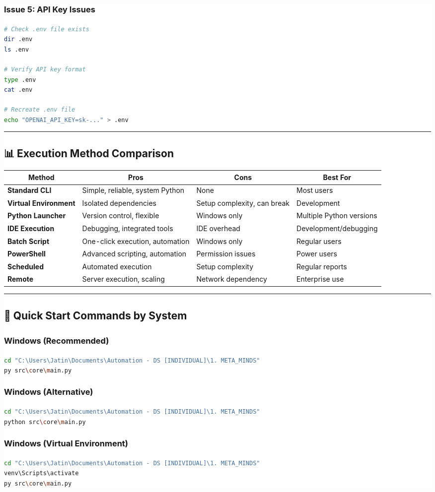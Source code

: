 ### **Issue 5: API Key Issues**
```bash
# Check .env file exists
dir .env
ls .env

# Verify API key format
type .env
cat .env

# Recreate .env file
echo "OPENAI_API_KEY=sk-..." > .env
```

---

## 📊 **Execution Method Comparison**

| Method | Pros | Cons | Best For |
|--------|------|------|----------|
| **Standard CLI** | Simple, reliable, system Python | None | Most users |
| **Virtual Environment** | Isolated dependencies | Setup complexity, can break | Development |
| **Python Launcher** | Version control, flexible | Windows only | Multiple Python versions |
| **IDE Execution** | Debugging, integrated tools | IDE overhead | Development/debugging |
| **Batch Script** | One-click execution, automation | Windows only | Regular users |
| **PowerShell** | Advanced scripting, automation | Permission issues | Power users |
| **Scheduled** | Automated execution | Setup complexity | Regular reports |
| **Remote** | Server execution, scaling | Network dependency | Enterprise use |

---

## 🎯 **Quick Start Commands by System**

### **Windows (Recommended)**
```bash
cd "C:\Users\Jatin\Documents\Automation - DS [INDIVIDUAL]\1. META_MINDS"
py src\core\main.py
```

### **Windows (Alternative)**
```bash
cd "C:\Users\Jatin\Documents\Automation - DS [INDIVIDUAL]\1. META_MINDS"
python src\core\main.py
```

### **Windows (Virtual Environment)**
```bash
cd "C:\Users\Jatin\Documents\Automation - DS [INDIVIDUAL]\1. META_MINDS"
venv\Scripts\activate
py src\core\main.py
```
